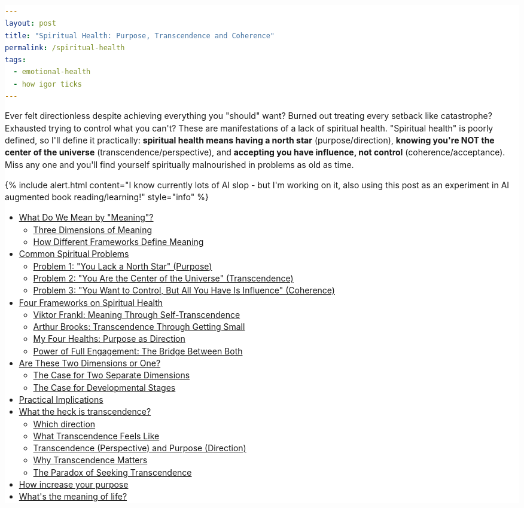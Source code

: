```yaml
---
layout: post
title: "Spiritual Health: Purpose, Transcendence and Coherence"
permalink: /spiritual-health
tags:
  - emotional-health
  - how igor ticks
---
```


Ever felt directionless despite achieving everything you "should" want? Burned out treating every setback like catastrophe? Exhausted trying to control what you can't? These are manifestations of a lack of spiritual health. "Spiritual health" is poorly defined, so I'll define it practically: **spiritual health means having a north star** (purpose/direction), **knowing you're NOT the center of the universe** (transcendence/perspective), and **accepting you have influence, not control** (coherence/acceptance). Miss any one and you'll find yourself spiritually malnourished in problems as old as time.

{% include alert.html content="I know currently lots of AI slop - but I'm working on it, also using this post as an experiment in AI augmented book reading/learning!" style="info" %}




- [What Do We Mean by "Meaning"?](#what-do-we-mean-by-meaning)
  - [Three Dimensions of Meaning](#three-dimensions-of-meaning)
  - [How Different Frameworks Define Meaning](#how-different-frameworks-define-meaning)
- [Common Spiritual Problems](#common-spiritual-problems)
  - [Problem 1: "You Lack a North Star" (Purpose)](#problem-1-you-lack-a-north-star-purpose)
  - [Problem 2: "You Are the Center of the Universe" (Transcendence)](#problem-2-you-are-the-center-of-the-universe-transcendence)
  - [Problem 3: "You Want to Control, But All You Have Is Influence" (Coherence)](#problem-3-you-want-to-control-but-all-you-have-is-influence-coherence)
- [Four Frameworks on Spiritual Health](#four-frameworks-on-spiritual-health)
  - [Viktor Frankl: Meaning Through Self-Transcendence](#viktor-frankl-meaning-through-self-transcendence)
  - [Arthur Brooks: Transcendence Through Getting Small](#arthur-brooks-transcendence-through-getting-small)
  - [My Four Healths: Purpose as Direction](#my-four-healths-purpose-as-direction)
  - [Power of Full Engagement: The Bridge Between Both](#power-of-full-engagement-the-bridge-between-both)
- [Are These Two Dimensions or One?](#are-these-two-dimensions-or-one)
  - [The Case for Two Separate Dimensions](#the-case-for-two-separate-dimensions)
  - [The Case for Developmental Stages](#the-case-for-developmental-stages)
- [Practical Implications](#practical-implications)
- [What the heck is transcendence?](#what-the-heck-is-transcendence)
  - [Which direction](#which-direction)
  - [What Transcendence Feels Like](#what-transcendence-feels-like)
  - [Transcendence (Perspective) and Purpose (Direction)](#transcendence-perspective-and-purpose-direction)
  - [Why Transcendence Matters](#why-transcendence-matters)
  - [The Paradox of Seeking Transcendence](#the-paradox-of-seeking-transcendence)
- [How increase your purpose](#how-increase-your-purpose)
- [What's the meaning of life?](#whats-the-meaning-of-life)
